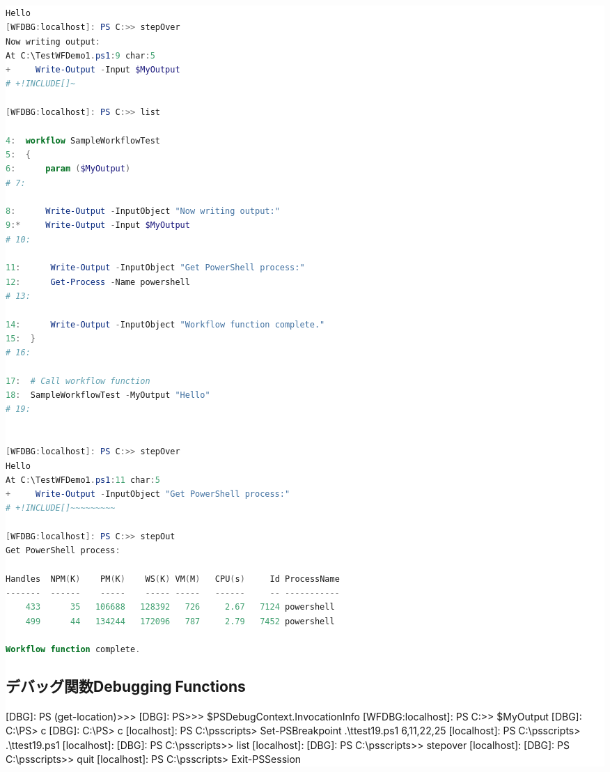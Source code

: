 ```powershell
Hello
[WFDBG:localhost]: PS C:>> stepOver
Now writing output:
At C:\TestWFDemo1.ps1:9 char:5
+     Write-Output -Input $MyOutput
# +!INCLUDE[]~

[WFDBG:localhost]: PS C:>> list

4:  workflow SampleWorkflowTest
5:  {
6:      param ($MyOutput)
# 7:

8:      Write-Output -InputObject "Now writing output:"
9:*     Write-Output -Input $MyOutput
# 10:

11:      Write-Output -InputObject "Get PowerShell process:"
12:      Get-Process -Name powershell
# 13:

14:      Write-Output -InputObject "Workflow function complete."
15:  }
# 16:

17:  # Call workflow function
18:  SampleWorkflowTest -MyOutput "Hello"
# 19:


[WFDBG:localhost]: PS C:>> stepOver
Hello
At C:\TestWFDemo1.ps1:11 char:5
+     Write-Output -InputObject "Get PowerShell process:"
# +!INCLUDE[]~~~~~~~~~

[WFDBG:localhost]: PS C:>> stepOut
Get PowerShell process:

Handles  NPM(K)    PM(K)    WS(K) VM(M)   CPU(s)     Id ProcessName
-------  ------    -----    ----- -----   ------     -- -----------
    433      35   106688   128392   726     2.67   7124 powershell
    499      44   134244   172096   787     2.79   7452 powershell

Workflow function complete.
```

## <a name="debugging-functions"></a><span data-ttu-id="f7b96-208">デバッグ関数</span><span class="sxs-lookup"><span data-stu-id="f7b96-208">Debugging Functions</span></span>


[DBG]: PS (get-location)>>>
[DBG]: PS>>> $PSDebugContext.InvocationInfo
[WFDBG:localhost]: PS C:>> $MyOutput
[DBG]: C:\PS> c
[DBG]: C:\PS> c
[localhost]: PS C:\psscripts> Set-PSBreakpoint .\ttest19.ps1 6,11,22,25
[localhost]: PS C:\psscripts> .\ttest19.ps1
[localhost]: [DBG]: PS C:\psscripts>> list
[localhost]: [DBG]: PS C:\psscripts>> stepover
[localhost]: [DBG]: PS C:\psscripts>> quit
[localhost]: PS C:\psscripts> Exit-PSSession
